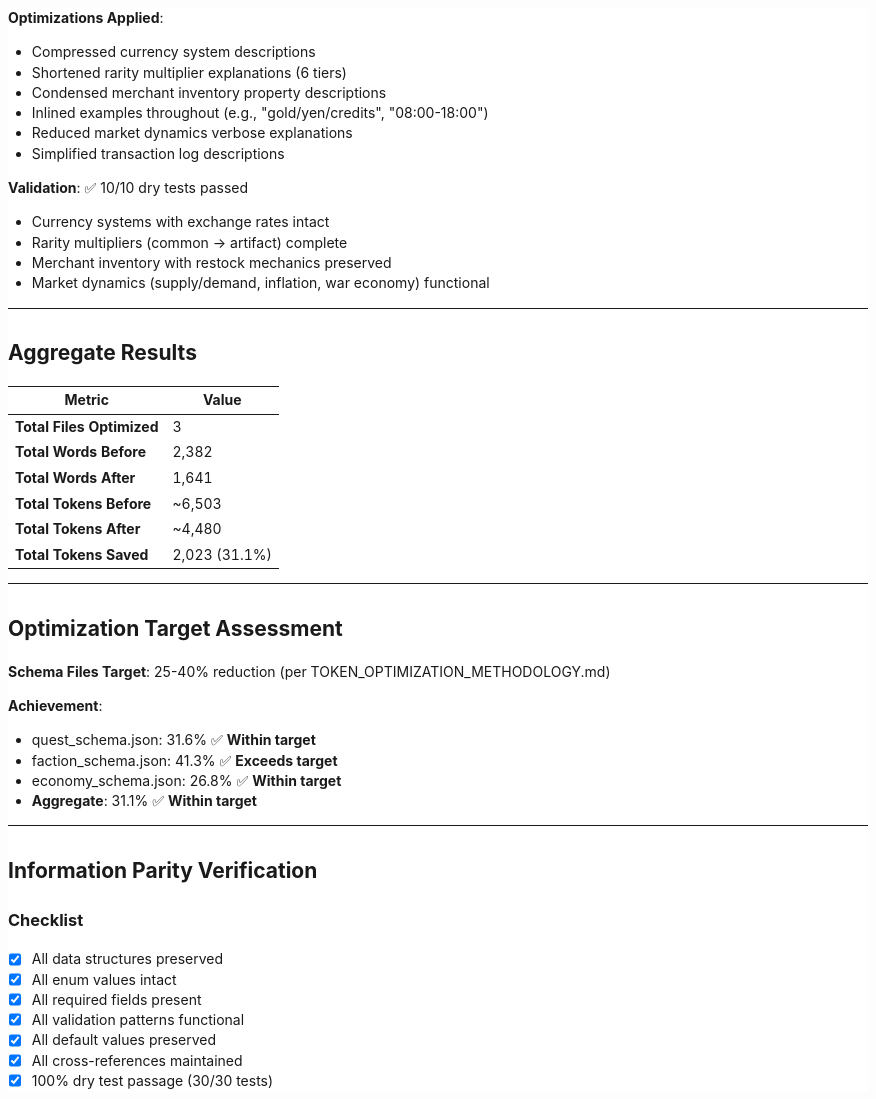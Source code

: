 **Optimizations Applied**:
- Compressed currency system descriptions
- Shortened rarity multiplier explanations (6 tiers)
- Condensed merchant inventory property descriptions
- Inlined examples throughout (e.g., "gold/yen/credits", "08:00-18:00")
- Reduced market dynamics verbose explanations
- Simplified transaction log descriptions

**Validation**: ✅ 10/10 dry tests passed
- Currency systems with exchange rates intact
- Rarity multipliers (common → artifact) complete
- Merchant inventory with restock mechanics preserved
- Market dynamics (supply/demand, inflation, war economy) functional

---

## Aggregate Results

| Metric | Value |
|--------|-------|
| **Total Files Optimized** | 3 |
| **Total Words Before** | 2,382 |
| **Total Words After** | 1,641 |
| **Total Tokens Before** | ~6,503 |
| **Total Tokens After** | ~4,480 |
| **Total Tokens Saved** | 2,023 (31.1%) |

---

## Optimization Target Assessment

**Schema Files Target**: 25-40% reduction (per TOKEN_OPTIMIZATION_METHODOLOGY.md)

**Achievement**:
- quest_schema.json: 31.6% ✅ **Within target**
- faction_schema.json: 41.3% ✅ **Exceeds target**
- economy_schema.json: 26.8% ✅ **Within target**
- **Aggregate**: 31.1% ✅ **Within target**

---

## Information Parity Verification

### Checklist
- [x] All data structures preserved
- [x] All enum values intact
- [x] All required fields present
- [x] All validation patterns functional
- [x] All default values preserved
- [x] All cross-references maintained
- [x] 100% dry test passage (30/30 tests)
